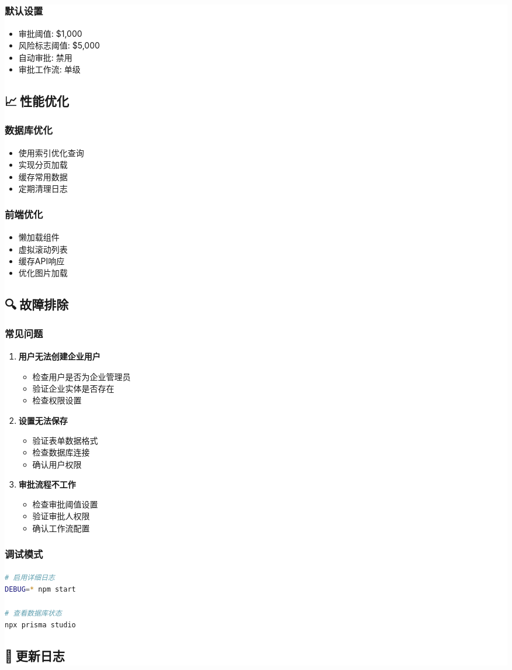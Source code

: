 ### 默认设置
- 审批阈值: $1,000
- 风险标志阈值: $5,000
- 自动审批: 禁用
- 审批工作流: 单级

## 📈 性能优化

### 数据库优化
- 使用索引优化查询
- 实现分页加载
- 缓存常用数据
- 定期清理日志

### 前端优化
- 懒加载组件
- 虚拟滚动列表
- 缓存API响应
- 优化图片加载

## 🔍 故障排除

### 常见问题

1. **用户无法创建企业用户**
   - 检查用户是否为企业管理员
   - 验证企业实体是否存在
   - 检查权限设置

2. **设置无法保存**
   - 验证表单数据格式
   - 检查数据库连接
   - 确认用户权限

3. **审批流程不工作**
   - 检查审批阈值设置
   - 验证审批人权限
   - 确认工作流配置

### 调试模式
```bash
# 启用详细日志
DEBUG=* npm start

# 查看数据库状态
npx prisma studio
```

## 📝 更新日志
